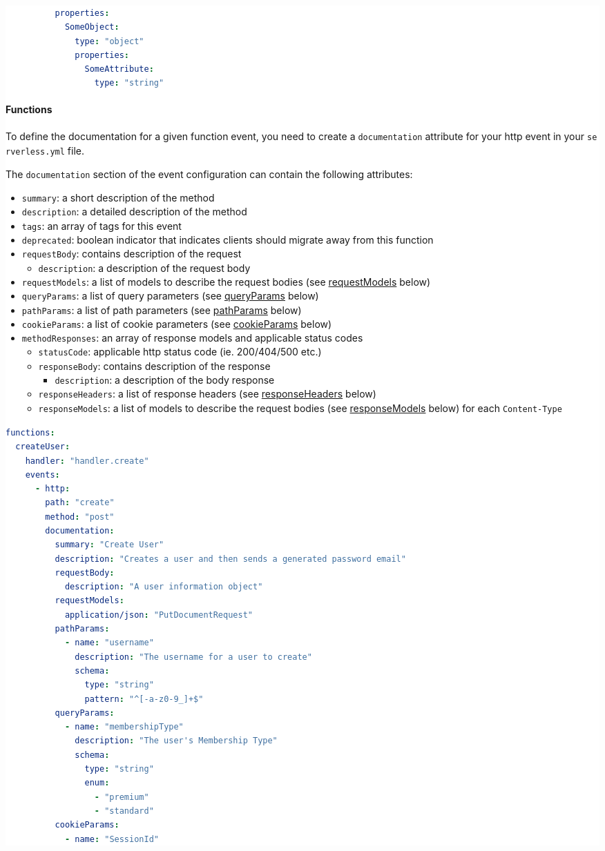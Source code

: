 ```yml
          properties:
            SomeObject:
              type: "object"
              properties:
                SomeAttribute:
                  type: "string"
```

#### Functions

To define the documentation for a given function event, you need to create a `documentation` attribute for your http event in your `serverless.yml` file.

The `documentation` section of the event configuration can contain the following attributes:

* `summary`: a short description of the method
* `description`: a detailed description of the method
* `tags`: an array of tags for this event
* `deprecated`: boolean indicator that indicates clients should migrate away from this function
* `requestBody`: contains description of the request
    * `description`: a description of the request body
* `requestModels`: a list of models to describe the request bodies (see [requestModels](#requestmodels) below)
* `queryParams`: a list of query parameters (see [queryParams](#queryparams) below)
* `pathParams`: a list of path parameters (see [pathParams](#pathparams) below)
* `cookieParams`: a list of cookie parameters (see [cookieParams](#cookieparams) below)
* `methodResponses`: an array of response models and applicable status codes
  * `statusCode`: applicable http status code (ie. 200/404/500 etc.)
  * `responseBody`: contains description of the response
    * `description`: a description of the body response
  * `responseHeaders`: a list of response headers (see [responseHeaders](#responseheaders) below)
  * `responseModels`: a list of models to describe the request bodies (see [responseModels](#responsemodels) below) for each `Content-Type`

```yml
functions:
  createUser:
    handler: "handler.create"
    events:
      - http:
        path: "create"
        method: "post"
        documentation:
          summary: "Create User"
          description: "Creates a user and then sends a generated password email"
          requestBody:
            description: "A user information object"
          requestModels:
            application/json: "PutDocumentRequest"
          pathParams:
            - name: "username"
              description: "The username for a user to create"
              schema:
                type: "string"
                pattern: "^[-a-z0-9_]+$"
          queryParams:
            - name: "membershipType"
              description: "The user's Membership Type"
              schema:
                type: "string"
                enum:
                  - "premium"
                  - "standard"
          cookieParams:
            - name: "SessionId"
```